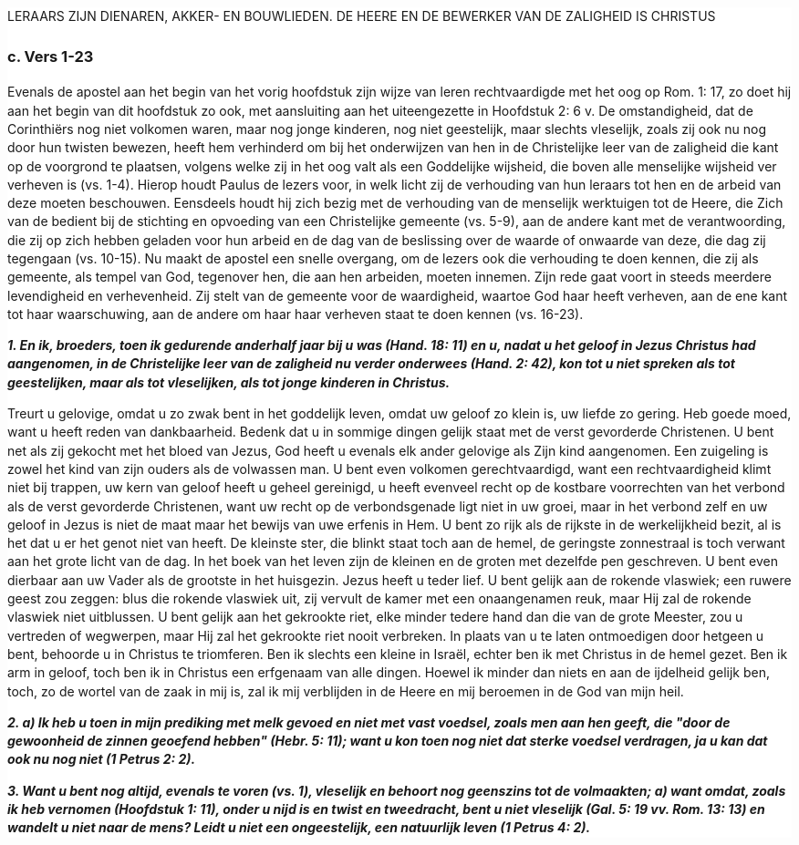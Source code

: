 LERAARS ZIJN DIENAREN, AKKER- EN BOUWLIEDEN. DE HEERE EN DE BEWERKER VAN DE ZALIGHEID IS CHRISTUS

### c. Vers 1-23
Evenals de apostel aan het begin van het vorig hoofdstuk zijn wijze van leren rechtvaardigde met het oog op Rom. 1: 17, zo doet hij aan het begin van dit hoofdstuk zo ook, met aansluiting aan het uiteengezette in Hoofdstuk 2: 6 v. De omstandigheid, dat de Corinthiërs nog niet volkomen waren, maar nog jonge kinderen, nog niet geestelijk, maar slechts vleselijk, zoals zij ook nu nog door hun twisten bewezen, heeft hem verhinderd om bij het onderwijzen van hen in de Christelijke leer van de zaligheid die kant op de voorgrond te plaatsen, volgens welke zij in het oog valt als een Goddelijke wijsheid, die boven alle menselijke wijsheid ver verheven is (vs. 1-4). Hierop houdt Paulus de lezers voor, in welk licht zij de verhouding van hun leraars tot hen en de arbeid van deze moeten beschouwen. Eensdeels houdt hij zich bezig met de verhouding van de menselijk werktuigen tot de Heere, die Zich van de bedient bij de stichting en opvoeding van een Christelijke gemeente (vs. 5-9), aan de andere kant met de verantwoording, die zij op zich hebben geladen voor hun arbeid en de dag van de beslissing over de waarde of onwaarde van deze, die dag zij tegengaan (vs. 10-15). Nu maakt de apostel een snelle overgang, om de lezers ook die verhouding te doen kennen, die zij als gemeente, als tempel van God, tegenover hen, die aan hen arbeiden, moeten innemen. Zijn rede gaat voort in steeds meerdere levendigheid en verhevenheid. Zij stelt van de gemeente voor de waardigheid, waartoe God haar heeft verheven, aan de ene kant tot haar waarschuwing, aan de andere om haar haar verheven staat te doen kennen (vs. 16-23).

***1. En ik, broeders, toen ik gedurende anderhalf jaar bij u was (Hand. 18: 11) en u, nadat u het geloof in Jezus Christus had aangenomen, in de Christelijke leer van de zaligheid nu verder onderwees (Hand. 2: 42), kon tot u niet spreken als tot geestelijken, maar als tot vleselijken, als tot jonge kinderen in Christus.***

Treurt u gelovige, omdat u zo zwak bent in het goddelijk leven, omdat uw geloof zo klein is, uw liefde zo gering. Heb goede moed, want u heeft reden van dankbaarheid. Bedenk dat u in sommige dingen gelijk staat met de verst gevorderde Christenen. U bent net als zij gekocht met het bloed van Jezus, God heeft u evenals elk ander gelovige als Zijn kind aangenomen. Een zuigeling is zowel het kind van zijn ouders als de volwassen man. U bent even volkomen gerechtvaardigd, want een rechtvaardigheid klimt niet bij trappen, uw kern van geloof heeft u geheel gereinigd, u heeft evenveel recht op de kostbare voorrechten van het verbond als de verst gevorderde Christenen, want uw recht op de verbondsgenade ligt niet in uw groei, maar in het verbond zelf en uw geloof in Jezus is niet de maat maar het bewijs van uwe erfenis in Hem. U bent zo rijk als de rijkste in de werkelijkheid bezit, al is het dat u er het genot niet van heeft. De kleinste ster, die blinkt staat toch aan de hemel, de geringste zonnestraal is toch verwant aan het grote licht van de dag. In het boek van het leven zijn de kleinen en de groten met dezelfde pen geschreven. U bent even dierbaar aan uw Vader als de grootste in het huisgezin. Jezus heeft u teder lief. U bent gelijk aan de rokende vlaswiek; een ruwere geest zou zeggen: blus die rokende vlaswiek uit, zij vervult de kamer met een onaangenamen reuk, maar Hij zal de rokende vlaswiek niet uitblussen. U bent gelijk aan het gekrookte riet, elke minder tedere hand dan die van de grote Meester, zou u vertreden of wegwerpen, maar Hij zal het gekrookte riet nooit verbreken. In plaats van u te laten ontmoedigen door hetgeen u bent, behoorde u in Christus te triomferen. Ben ik slechts een kleine in Israël, echter ben ik met Christus in de hemel gezet. Ben ik arm in geloof, toch ben ik in Christus een erfgenaam van alle dingen. Hoewel ik minder dan niets en aan de ijdelheid gelijk ben, toch, zo de wortel van de zaak in mij is, zal ik mij verblijden in de Heere en mij beroemen in de God van mijn heil.

***2. a) Ik heb u toen in mijn prediking met melk gevoed en niet met vast voedsel, zoals men aan hen geeft, die "door de gewoonheid de zinnen geoefend hebben" (Hebr. 5: 11); want u kon toen nog niet dat sterke voedsel verdragen, ja u kan dat ook nu nog niet (1 Petrus 2: 2).***

***3. Want u bent nog altijd, evenals te voren (vs. 1), vleselijk en behoort nog geenszins tot de volmaakten; a) want omdat, zoals ik heb vernomen (Hoofdstuk 1: 11), onder u nijd is en twist en tweedracht, bent u niet vleselijk (Gal. 5: 19 vv. Rom. 13: 13) en wandelt u niet naar de mens? Leidt u niet een ongeestelijk, een natuurlijk leven (1 Petrus 4: 2).***
